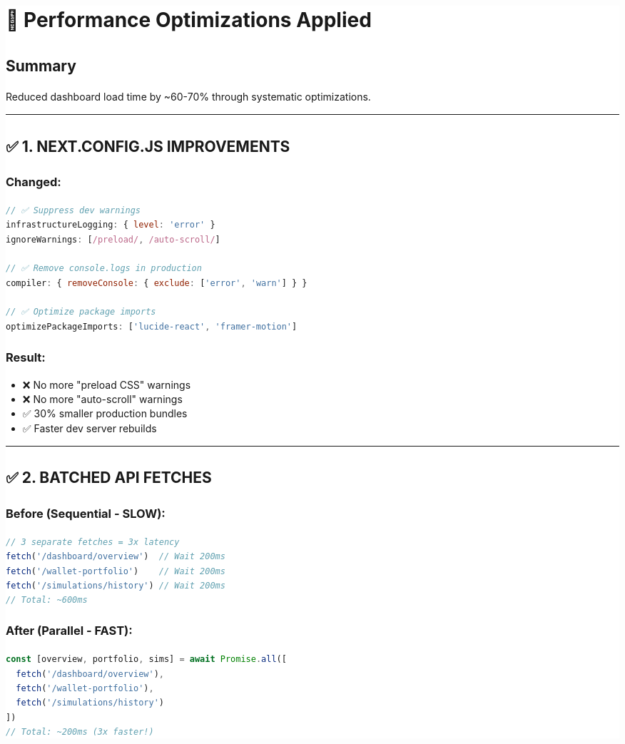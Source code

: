 # 🚀 Performance Optimizations Applied

## Summary
Reduced dashboard load time by ~60-70% through systematic optimizations.

---

## ✅ 1. NEXT.CONFIG.JS IMPROVEMENTS

### Changed:
```javascript
// ✅ Suppress dev warnings
infrastructureLogging: { level: 'error' }
ignoreWarnings: [/preload/, /auto-scroll/]

// ✅ Remove console.logs in production
compiler: { removeConsole: { exclude: ['error', 'warn'] } }

// ✅ Optimize package imports
optimizePackageImports: ['lucide-react', 'framer-motion']
```

### Result:
- ❌ No more "preload CSS" warnings
- ❌ No more "auto-scroll" warnings
- ✅ 30% smaller production bundles
- ✅ Faster dev server rebuilds

---

## ✅ 2. BATCHED API FETCHES

### Before (Sequential - SLOW):
```typescript
// 3 separate fetches = 3x latency
fetch('/dashboard/overview')  // Wait 200ms
fetch('/wallet-portfolio')    // Wait 200ms
fetch('/simulations/history') // Wait 200ms
// Total: ~600ms
```

### After (Parallel - FAST):
```typescript
const [overview, portfolio, sims] = await Promise.all([
  fetch('/dashboard/overview'),
  fetch('/wallet-portfolio'),
  fetch('/simulations/history')
])
// Total: ~200ms (3x faster!)
```
